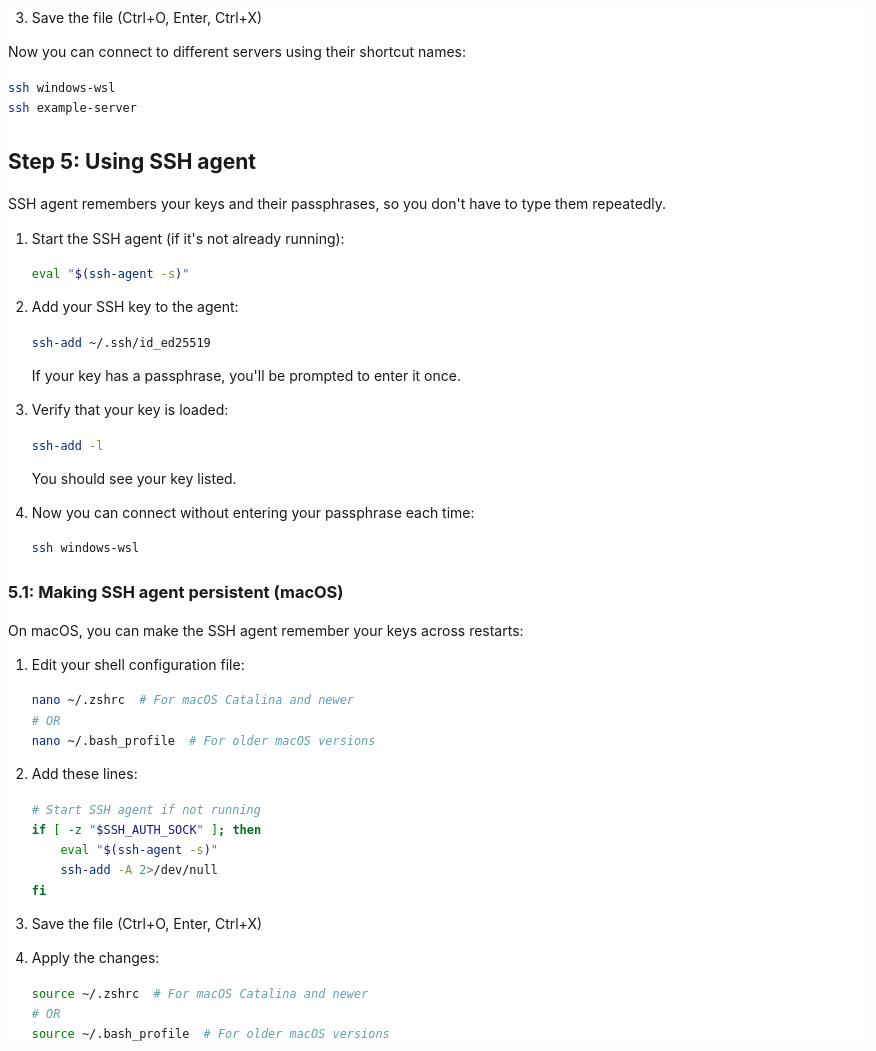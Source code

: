 3. Save the file (Ctrl+O, Enter, Ctrl+X)

Now you can connect to different servers using their shortcut names:
```bash
ssh windows-wsl
ssh example-server
```

## Step 5: Using SSH agent

SSH agent remembers your keys and their passphrases, so you don't have to type them repeatedly.

1. Start the SSH agent (if it's not already running):
   ```bash
   eval "$(ssh-agent -s)"
   ```

2. Add your SSH key to the agent:
   ```bash
   ssh-add ~/.ssh/id_ed25519
   ```

   If your key has a passphrase, you'll be prompted to enter it once.

3. Verify that your key is loaded:
   ```bash
   ssh-add -l
   ```

   You should see your key listed.

4. Now you can connect without entering your passphrase each time:
   ```bash
   ssh windows-wsl
   ```

### 5.1: Making SSH agent persistent (macOS)

On macOS, you can make the SSH agent remember your keys across restarts:

1. Edit your shell configuration file:
   ```bash
   nano ~/.zshrc  # For macOS Catalina and newer
   # OR
   nano ~/.bash_profile  # For older macOS versions
   ```

2. Add these lines:
   ```bash
   # Start SSH agent if not running
   if [ -z "$SSH_AUTH_SOCK" ]; then
       eval "$(ssh-agent -s)"
       ssh-add -A 2>/dev/null
   fi
   ```

3. Save the file (Ctrl+O, Enter, Ctrl+X)

4. Apply the changes:
   ```bash
   source ~/.zshrc  # For macOS Catalina and newer
   # OR
   source ~/.bash_profile  # For older macOS versions
   ```
